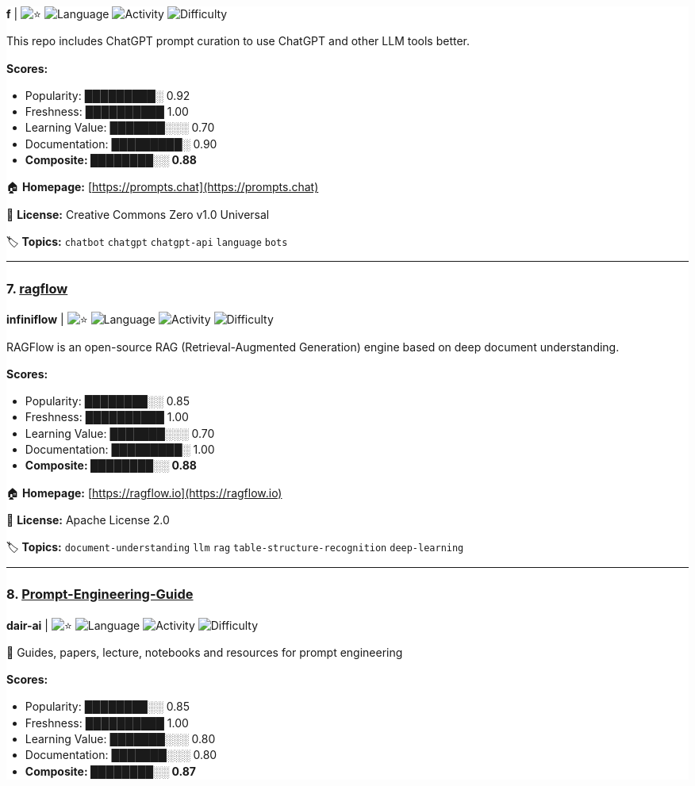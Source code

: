 **f** | ![⭐](https://img.shields.io/badge/%E2%AD%90-131.7K-yellow) ![Language](https://img.shields.io/badge/Language-JavaScript-blue) ![Activity](https://img.shields.io/badge/Activity-Very%20Active-brightgreen) ![Difficulty](https://img.shields.io/badge/Difficulty-Intermediate-yellow)

This repo includes ChatGPT prompt curation to use ChatGPT and other LLM tools better.

**Scores:**
- Popularity: █████████░ 0.92
- Freshness: ██████████ 1.00
- Learning Value: ███████░░░ 0.70
- Documentation: █████████░ 0.90
- **Composite: ████████░░ 0.88**

🏠 **Homepage:** [https://prompts.chat](https://prompts.chat)

📄 **License:** Creative Commons Zero v1.0 Universal

🏷️ **Topics:** `chatbot` `chatgpt` `chatgpt-api` `language` `bots`

---

### 7. [ragflow](https://github.com/infiniflow/ragflow) 

**infiniflow** | ![⭐](https://img.shields.io/badge/%E2%AD%90-61.3K-yellow) ![Language](https://img.shields.io/badge/Language-Python-blue) ![Activity](https://img.shields.io/badge/Activity-Very%20Active-brightgreen) ![Difficulty](https://img.shields.io/badge/Difficulty-Intermediate-yellow)

RAGFlow is an open-source RAG (Retrieval-Augmented Generation) engine based on deep document understanding.

**Scores:**
- Popularity: ████████░░ 0.85
- Freshness: ██████████ 1.00
- Learning Value: ███████░░░ 0.70
- Documentation: █████████░ 1.00
- **Composite: ████████░░ 0.88**

🏠 **Homepage:** [https://ragflow.io](https://ragflow.io)

📄 **License:** Apache License 2.0

🏷️ **Topics:** `document-understanding` `llm` `rag` `table-structure-recognition` `deep-learning`

---

### 8. [Prompt-Engineering-Guide](https://github.com/dair-ai/Prompt-Engineering-Guide) 

**dair-ai** | ![⭐](https://img.shields.io/badge/%E2%AD%90-60.2K-yellow) ![Language](https://img.shields.io/badge/Language-MDX-blue) ![Activity](https://img.shields.io/badge/Activity-Very%20Active-brightgreen) ![Difficulty](https://img.shields.io/badge/Difficulty-Intermediate-yellow)

🐙 Guides, papers, lecture, notebooks and resources for prompt engineering

**Scores:**
- Popularity: ████████░░ 0.85
- Freshness: ██████████ 1.00
- Learning Value: ███████░░░ 0.80
- Documentation: ███████░░░ 0.80
- **Composite: ████████░░ 0.87**
